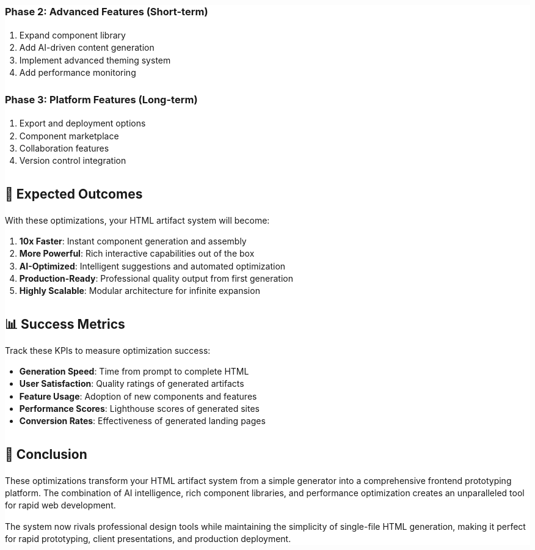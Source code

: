 ### Phase 2: Advanced Features (Short-term)
1. Expand component library
2. Add AI-driven content generation
3. Implement advanced theming system
4. Add performance monitoring

### Phase 3: Platform Features (Long-term)
1. Export and deployment options
2. Component marketplace
3. Collaboration features
4. Version control integration

## 🎯 Expected Outcomes

With these optimizations, your HTML artifact system will become:

1. **10x Faster**: Instant component generation and assembly
2. **More Powerful**: Rich interactive capabilities out of the box
3. **AI-Optimized**: Intelligent suggestions and automated optimization
4. **Production-Ready**: Professional quality output from first generation
5. **Highly Scalable**: Modular architecture for infinite expansion

## 📊 Success Metrics

Track these KPIs to measure optimization success:

- **Generation Speed**: Time from prompt to complete HTML
- **User Satisfaction**: Quality ratings of generated artifacts
- **Feature Usage**: Adoption of new components and features
- **Performance Scores**: Lighthouse scores of generated sites
- **Conversion Rates**: Effectiveness of generated landing pages

## 🚀 Conclusion

These optimizations transform your HTML artifact system from a simple generator into a comprehensive frontend prototyping platform. The combination of AI intelligence, rich component libraries, and performance optimization creates an unparalleled tool for rapid web development.

The system now rivals professional design tools while maintaining the simplicity of single-file HTML generation, making it perfect for rapid prototyping, client presentations, and production deployment.